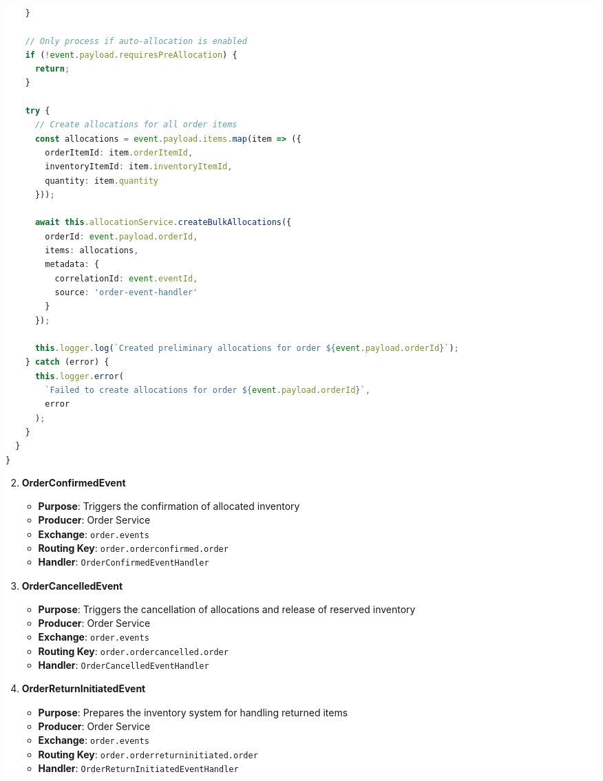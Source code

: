    ```typescript
       }
       
       // Only process if auto-allocation is enabled
       if (!event.payload.requiresPreAllocation) {
         return;
       }
       
       try {
         // Create allocations for all order items
         const allocations = event.payload.items.map(item => ({
           orderItemId: item.orderItemId,
           inventoryItemId: item.inventoryItemId,
           quantity: item.quantity
         }));
         
         await this.allocationService.createBulkAllocations({
           orderId: event.payload.orderId,
           items: allocations,
           metadata: {
             correlationId: event.eventId,
             source: 'order-event-handler'
           }
         });
         
         this.logger.log(`Created preliminary allocations for order ${event.payload.orderId}`);
       } catch (error) {
         this.logger.error(
           `Failed to create allocations for order ${event.payload.orderId}`,
           error
         );
       }
     }
   }
   ```

2. **OrderConfirmedEvent**
   - **Purpose**: Triggers the confirmation of allocated inventory
   - **Producer**: Order Service
   - **Exchange**: `order.events`
   - **Routing Key**: `order.orderconfirmed.order`
   - **Handler**: `OrderConfirmedEventHandler`

3. **OrderCancelledEvent**
   - **Purpose**: Triggers the cancellation of allocations and release of reserved inventory
   - **Producer**: Order Service
   - **Exchange**: `order.events`
   - **Routing Key**: `order.ordercancelled.order`
   - **Handler**: `OrderCancelledEventHandler`

4. **OrderReturnInitiatedEvent**
   - **Purpose**: Prepares the inventory system for handling returned items
   - **Producer**: Order Service
   - **Exchange**: `order.events`
   - **Routing Key**: `order.orderreturninitiated.order`
   - **Handler**: `OrderReturnInitiatedEventHandler`
